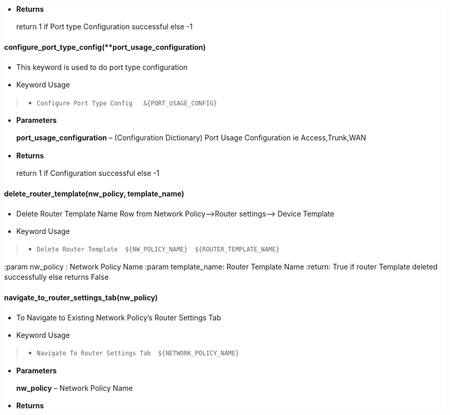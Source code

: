 

* **Returns**

    return 1 if Port type Configuration successful else -1



#### configure_port_type_config(\*\*port_usage_configuration)

* This keyword is used to do port type configuration


* Keyword Usage

> 
> * `Configure Port Type Config   &{PORT_USAGE_CONFIG}`


* **Parameters**

    **port_usage_configuration** – (Configuration Dictionary) Port Usage Configuration ie Access,Trunk,WAN



* **Returns**

    return 1 if Configuration successful else -1



#### delete_router_template(nw_policy, template_name)

* Delete Router Template Name Row from Network Policy–>Router settings–> Device Template


* Keyword Usage

> 
> * `Delete Router Template  ${NW_POLICY_NAME}  ${ROUTER_TEMPLATE_NAME}`

:param nw_policy : Network Policy Name
:param template_name: Router Template Name
:return:  True if router Template deleted successfully else returns False


#### navigate_to_router_settings_tab(nw_policy)

* To Navigate to Existing Network Policy’s Router Settings Tab


* Keyword Usage

> 
> * `Navigate To Router Settings Tab  ${NETWORK_POLICY_NAME}`


* **Parameters**

    **nw_policy** – Network Policy Name



* **Returns**
